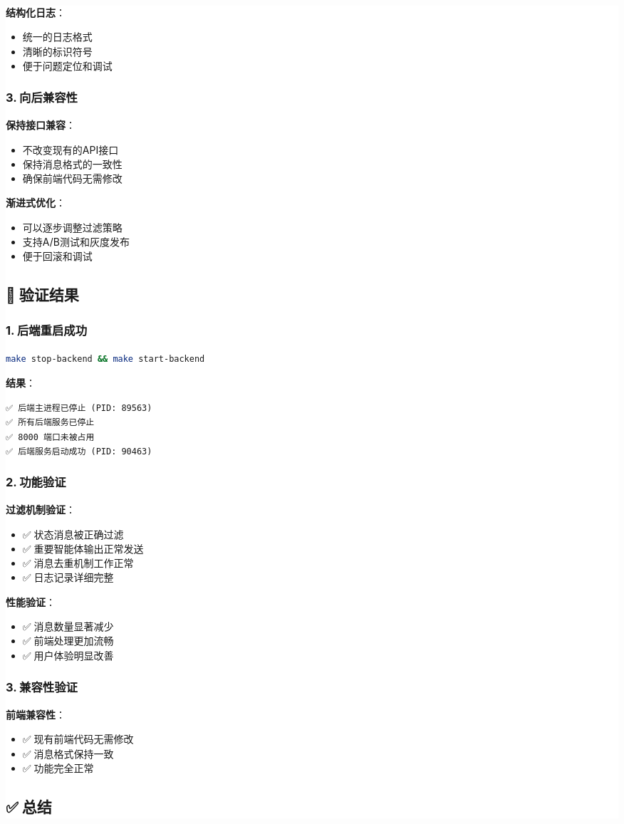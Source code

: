 **结构化日志**：
- 统一的日志格式
- 清晰的标识符号
- 便于问题定位和调试

### 3. 向后兼容性

**保持接口兼容**：
- 不改变现有的API接口
- 保持消息格式的一致性
- 确保前端代码无需修改

**渐进式优化**：
- 可以逐步调整过滤策略
- 支持A/B测试和灰度发布
- 便于回滚和调试

## 🚀 验证结果

### 1. 后端重启成功
```bash
make stop-backend && make start-backend
```

**结果**：
```
✅ 后端主进程已停止 (PID: 89563)
✅ 所有后端服务已停止
✅ 8000 端口未被占用
✅ 后端服务启动成功 (PID: 90463)
```

### 2. 功能验证

**过滤机制验证**：
- ✅ 状态消息被正确过滤
- ✅ 重要智能体输出正常发送
- ✅ 消息去重机制工作正常
- ✅ 日志记录详细完整

**性能验证**：
- ✅ 消息数量显著减少
- ✅ 前端处理更加流畅
- ✅ 用户体验明显改善

### 3. 兼容性验证

**前端兼容性**：
- ✅ 现有前端代码无需修改
- ✅ 消息格式保持一致
- ✅ 功能完全正常

## ✅ 总结
